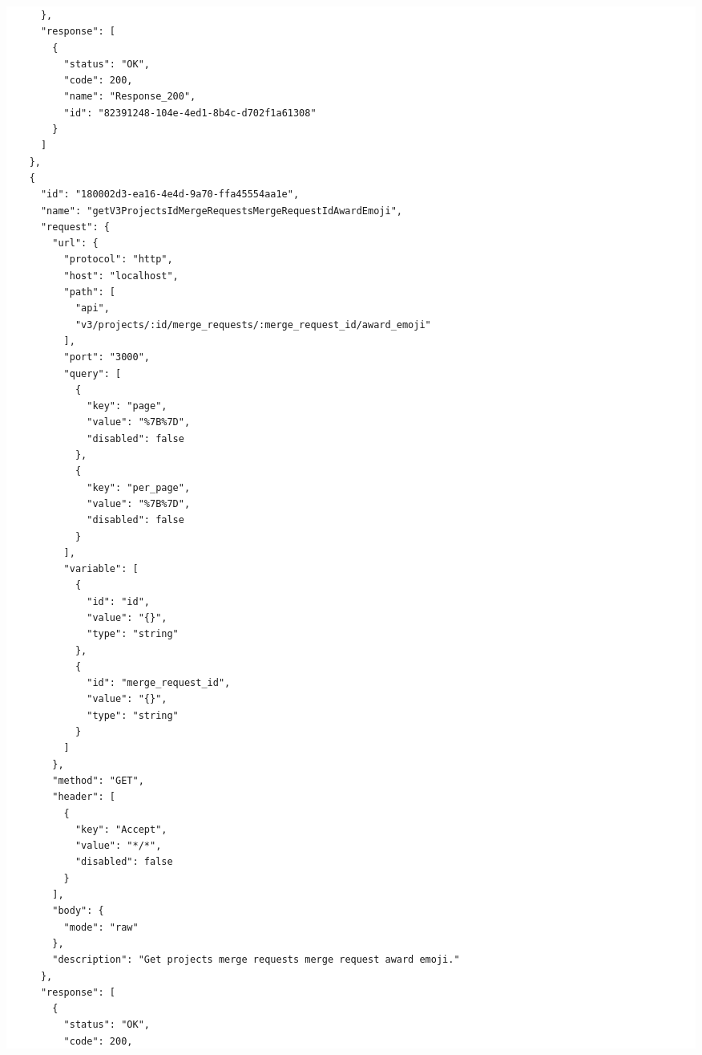           },
          "response": [
            {
              "status": "OK",
              "code": 200,
              "name": "Response_200",
              "id": "82391248-104e-4ed1-8b4c-d702f1a61308"
            }
          ]
        },
        {
          "id": "180002d3-ea16-4e4d-9a70-ffa45554aa1e",
          "name": "getV3ProjectsIdMergeRequestsMergeRequestIdAwardEmoji",
          "request": {
            "url": {
              "protocol": "http",
              "host": "localhost",
              "path": [
                "api",
                "v3/projects/:id/merge_requests/:merge_request_id/award_emoji"
              ],
              "port": "3000",
              "query": [
                {
                  "key": "page",
                  "value": "%7B%7D",
                  "disabled": false
                },
                {
                  "key": "per_page",
                  "value": "%7B%7D",
                  "disabled": false
                }
              ],
              "variable": [
                {
                  "id": "id",
                  "value": "{}",
                  "type": "string"
                },
                {
                  "id": "merge_request_id",
                  "value": "{}",
                  "type": "string"
                }
              ]
            },
            "method": "GET",
            "header": [
              {
                "key": "Accept",
                "value": "*/*",
                "disabled": false
              }
            ],
            "body": {
              "mode": "raw"
            },
            "description": "Get projects merge requests merge request award emoji."
          },
          "response": [
            {
              "status": "OK",
              "code": 200,
